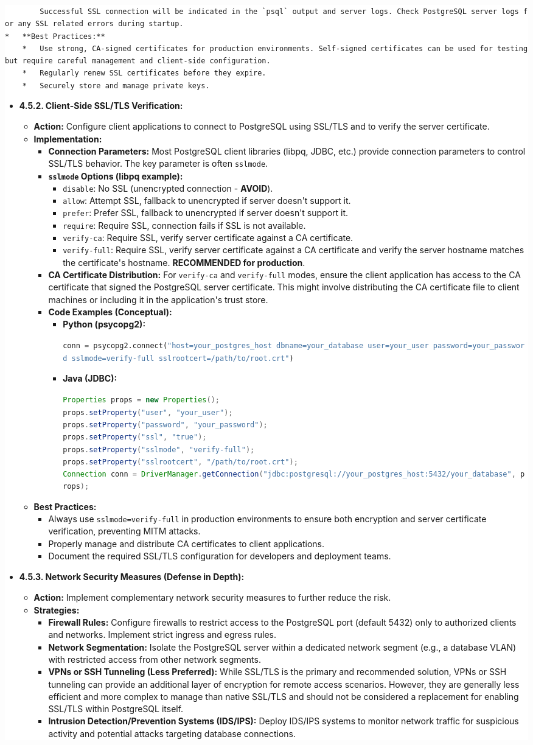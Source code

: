             Successful SSL connection will be indicated in the `psql` output and server logs. Check PostgreSQL server logs for any SSL related errors during startup.
    *   **Best Practices:**
        *   Use strong, CA-signed certificates for production environments. Self-signed certificates can be used for testing but require careful management and client-side configuration.
        *   Regularly renew SSL certificates before they expire.
        *   Securely store and manage private keys.

*   **4.5.2. Client-Side SSL/TLS Verification:**
    *   **Action:** Configure client applications to connect to PostgreSQL using SSL/TLS and to verify the server certificate.
    *   **Implementation:**
        *   **Connection Parameters:** Most PostgreSQL client libraries (libpq, JDBC, etc.) provide connection parameters to control SSL/TLS behavior. The key parameter is often `sslmode`.
        *   **`sslmode` Options (libpq example):**
            *   `disable`: No SSL (unencrypted connection - **AVOID**).
            *   `allow`: Attempt SSL, fallback to unencrypted if server doesn't support it.
            *   `prefer`: Prefer SSL, fallback to unencrypted if server doesn't support it.
            *   `require`: Require SSL, connection fails if SSL is not available.
            *   `verify-ca`: Require SSL, verify server certificate against a CA certificate.
            *   `verify-full`: Require SSL, verify server certificate against a CA certificate and verify the server hostname matches the certificate's hostname. **RECOMMENDED for production**.
        *   **CA Certificate Distribution:** For `verify-ca` and `verify-full` modes, ensure the client application has access to the CA certificate that signed the PostgreSQL server certificate. This might involve distributing the CA certificate file to client machines or including it in the application's trust store.
        *   **Code Examples (Conceptual):**
            *   **Python (psycopg2):**
                ```python
                conn = psycopg2.connect("host=your_postgres_host dbname=your_database user=your_user password=your_password sslmode=verify-full sslrootcert=/path/to/root.crt")
                ```
            *   **Java (JDBC):**
                ```java
                Properties props = new Properties();
                props.setProperty("user", "your_user");
                props.setProperty("password", "your_password");
                props.setProperty("ssl", "true");
                props.setProperty("sslmode", "verify-full");
                props.setProperty("sslrootcert", "/path/to/root.crt");
                Connection conn = DriverManager.getConnection("jdbc:postgresql://your_postgres_host:5432/your_database", props);
                ```
    *   **Best Practices:**
        *   Always use `sslmode=verify-full` in production environments to ensure both encryption and server certificate verification, preventing MITM attacks.
        *   Properly manage and distribute CA certificates to client applications.
        *   Document the required SSL/TLS configuration for developers and deployment teams.

*   **4.5.3. Network Security Measures (Defense in Depth):**
    *   **Action:** Implement complementary network security measures to further reduce the risk.
    *   **Strategies:**
        *   **Firewall Rules:** Configure firewalls to restrict access to the PostgreSQL port (default 5432) only to authorized clients and networks. Implement strict ingress and egress rules.
        *   **Network Segmentation:** Isolate the PostgreSQL server within a dedicated network segment (e.g., a database VLAN) with restricted access from other network segments.
        *   **VPNs or SSH Tunneling (Less Preferred):** While SSL/TLS is the primary and recommended solution, VPNs or SSH tunneling can provide an additional layer of encryption for remote access scenarios. However, they are generally less efficient and more complex to manage than native SSL/TLS and should not be considered a replacement for enabling SSL/TLS within PostgreSQL itself.
        *   **Intrusion Detection/Prevention Systems (IDS/IPS):** Deploy IDS/IPS systems to monitor network traffic for suspicious activity and potential attacks targeting database connections.
